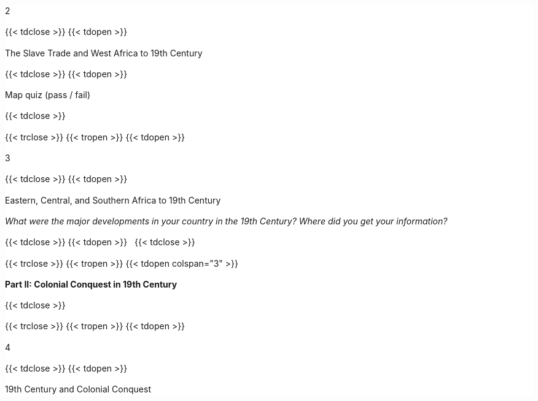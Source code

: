 2


{{< tdclose >}}
{{< tdopen >}}


The Slave Trade and West Africa to 19th Century 


{{< tdclose >}}
{{< tdopen >}}


Map quiz (pass / fail) 


{{< tdclose >}}

{{< trclose >}}
{{< tropen >}}
{{< tdopen >}}


3


{{< tdclose >}}
{{< tdopen >}}


Eastern, Central, and Southern Africa to 19th Century

_What were the major developments in your country in the 19th Century? Where did you get your information?_


{{< tdclose >}}
{{< tdopen >}}
 
{{< tdclose >}}

{{< trclose >}}
{{< tropen >}}
{{< tdopen colspan="3" >}}


**Part II: Colonial Conquest in 19th Century**


{{< tdclose >}}

{{< trclose >}}
{{< tropen >}}
{{< tdopen >}}


4


{{< tdclose >}}
{{< tdopen >}}


19th Century and Colonial Conquest
